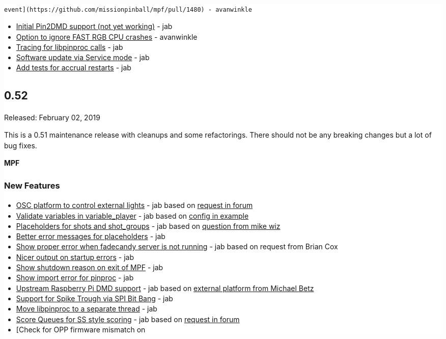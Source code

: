     event](https://github.com/missionpinball/mpf/pull/1480) - avanwinkle
* [Initial Pin2DMD support (not yet
    working)](https://github.com/missionpinball/mpf/pull/1484) - jab
* [Option to ignore FAST RGB CPU
    crashes](https://github.com/missionpinball/mpf/pull/1482) -
    avanwinkle
* [Tracing for libpinproc
    calls](https://github.com/missionpinball/mpf/commit/9c7f3af27d4bdb91a67d80f6f0b43550d4607a3b) -
    jab
* [Software update via Service
    mode](https://github.com/missionpinball/mpf/pull/1487) - jab
* [Add tests for accrual
    restarts](https://github.com/missionpinball/mpf/pull/1470) - jab

## 0.52

Released: February 02, 2019

This is a 0.51 maintenance release with cleanups and some refactorings.
There should not be any breaking changes but a lot of bug fixes.

**MPF**

### New Features

* [OSC platform to control external
    lights](https://github.com/missionpinball/mpf/pull/1260) - jab based
    on [request in
    forum](https://groups.google.com/forum/#!topic/mpf-users/8JZbb_X__Rc)
* [Validate variables in
    variable_player](https://github.com/missionpinball/mpf/pull/1261) -
    jab based on [config in
    example](https://groups.google.com/forum/#!topic/mpf-users/v4b75FEQU70)
* [Placeholders for shots and
    shot_groups](https://github.com/missionpinball/mpf/pull/1262) - jab
    based on [question from mike
    wiz](https://groups.google.com/forum/#!topic/mpf-users/_EBF2tkfabI)
* [Better error messages for
    placeholders](https://github.com/missionpinball/mpf/commit/418b210e0e2bf847dcd66dbec5950d277828080c) -
    jab
* [Show proper error when fadecandy server is not
    running](https://github.com/missionpinball/mpf/pull/1263) - jab
    based on request from Brian Cox
* [Nicer output on startup
    errors](https://github.com/missionpinball/mpf/commit/55f449407d832e0bfa6f3403c19a3572ea621ee2) -
    jab
* [Show shutdown reason on exit of
    MPF](https://github.com/missionpinball/mpf/pull/1265) - jab
* [Show import error for
    pinproc](https://github.com/missionpinball/mpf/pull/1267) - jab
* [Upstream Raspberry Pi DMD
    support](https://github.com/missionpinball/mpf/pull/1269) - jab
    based on [external platform from Michael
    Betz](https://github.com/yetifrisstlama/Fan-Tas-Tic-platform)
* [Support for Spike Trough via SPI Bit
    Bang](https://github.com/missionpinball/mpf/pull/1270) - jab
* [Move libpinproc to a separate
    thread](https://github.com/missionpinball/mpf/pull/1195) - jab
* [Score Queues for SS style
    scoring](https://github.com/missionpinball/mpf/pull/1273) - jab
    based on [request in
    forum](https://groups.google.com/forum/#!topic/mpf-users/4Ecj6xtveHo)
* [Check for OPP firmware mismatch on